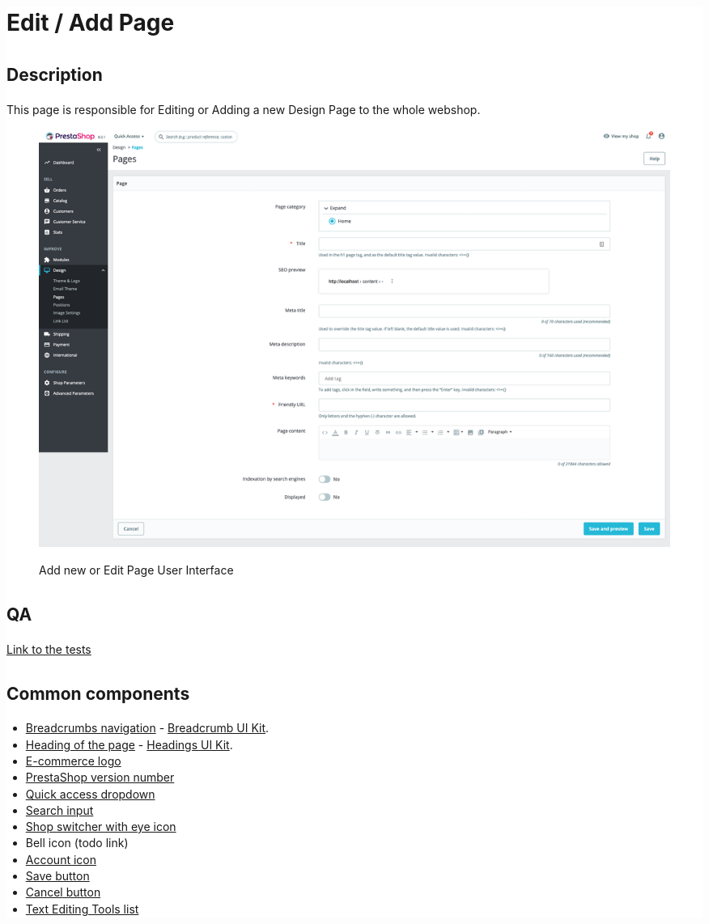 # Edit / Add Page

## Description

This page is responsible for Editing or Adding a new Design Page to the whole webshop.

<figure><img src="../../../../../../.gitbook/assets/image (41) (2).png" alt="Add new or Edit Page UI"><figcaption><p>Add new or Edit Page User Interface</p></figcaption></figure>

## QA

[Link to the tests](https://build.prestashop-project.org/test-scenarios/scenarios/core/functional/bo/design/pages.html)

## Common components <a href="#common-components" id="common-components"></a>

* [Breadcrumbs navigation](../../../../common-components/breadcrumbs.md) - [Breadcrumb UI Kit](https://build.prestashop.com/prestashop-ui-kit/?path=/story/breadcrumb--breadcrumb).
* [Heading of the page](../../../../common-components/heading-of-the-page.md) - [Headings UI Kit](https://build.prestashop.com/prestashop-ui-kit/?path=/story/headings--headings).
* [E-commerce logo](../../../../common-components/back-office-header/prestashop-logo.md)&#x20;
* [PrestaShop version number](../../../../common-components/prestashop-version-number.md)&#x20;
* [Quick access dropdown](../../../../common-components/quick-access-dropdown.md)&#x20;
* [Search input](../../../../common-components/search-input-field.md)
* [Shop switcher with eye icon](../../../../common-components/shop-switcher-with-eye-icon.md)
* Bell icon (todo link)
* [Account icon](../../../../common-components/account-icon.md)
* [Save button](../../../../common-components/save-button.md)
* [Cancel button](../../../../common-components/cancel-button.md)
* [Text Editing Tools list](../../../../common-components/forms/text-editing-tools-list.md)
